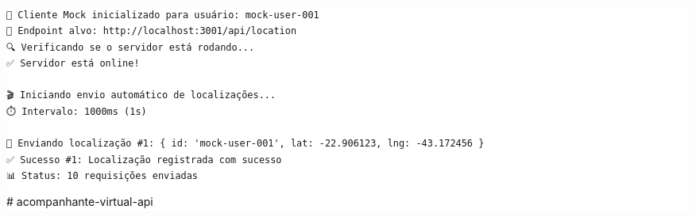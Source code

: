 ```
🚀 Cliente Mock inicializado para usuário: mock-user-001
📡 Endpoint alvo: http://localhost:3001/api/location
🔍 Verificando se o servidor está rodando...
✅ Servidor está online!

🎬 Iniciando envio automático de localizações...
⏱️ Intervalo: 1000ms (1s)

📍 Enviando localização #1: { id: 'mock-user-001', lat: -22.906123, lng: -43.172456 }
✅ Sucesso #1: Localização registrada com sucesso
📊 Status: 10 requisições enviadas
```
#   a c o m p a n h a n t e - v i r t u a l - a p i 
 
 
